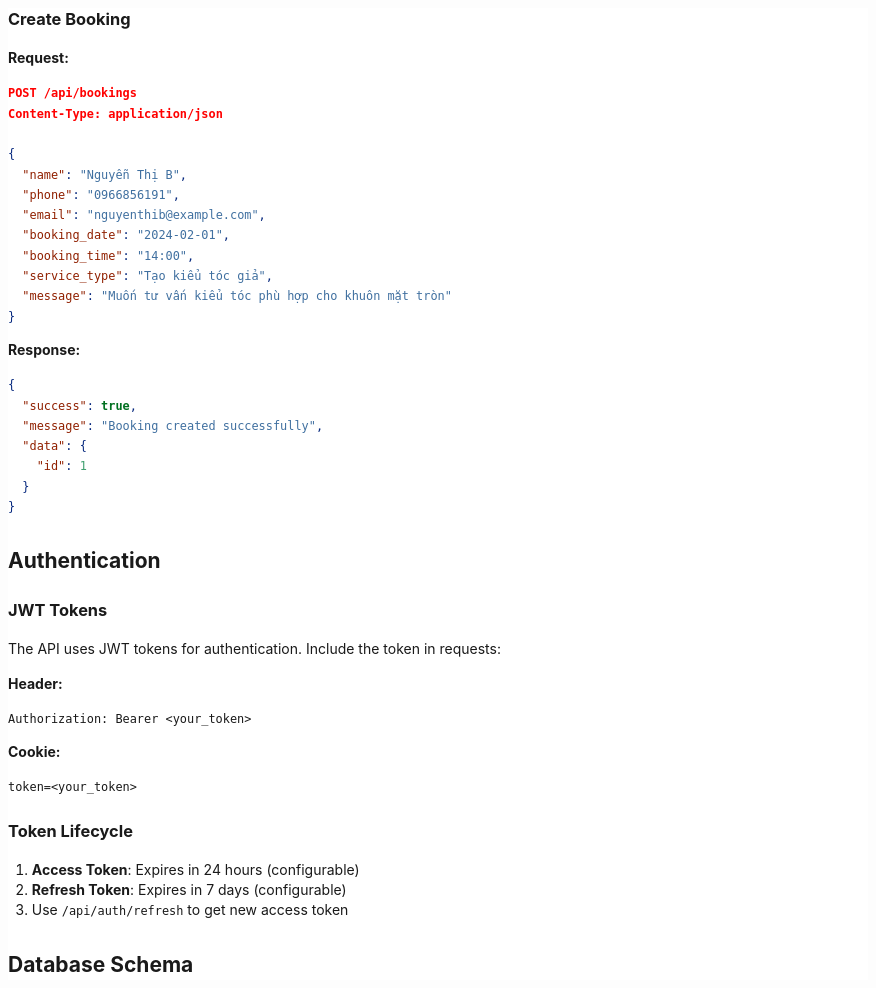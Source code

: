 ### Create Booking

**Request:**
```json
POST /api/bookings
Content-Type: application/json

{
  "name": "Nguyễn Thị B",
  "phone": "0966856191",
  "email": "nguyenthib@example.com",
  "booking_date": "2024-02-01",
  "booking_time": "14:00",
  "service_type": "Tạo kiểu tóc giả",
  "message": "Muốn tư vấn kiểu tóc phù hợp cho khuôn mặt tròn"
}
```

**Response:**
```json
{
  "success": true,
  "message": "Booking created successfully",
  "data": {
    "id": 1
  }
}
```

## Authentication

### JWT Tokens

The API uses JWT tokens for authentication. Include the token in requests:

**Header:**
```
Authorization: Bearer <your_token>
```

**Cookie:**
```
token=<your_token>
```

### Token Lifecycle

1. **Access Token**: Expires in 24 hours (configurable)
2. **Refresh Token**: Expires in 7 days (configurable)
3. Use `/api/auth/refresh` to get new access token

## Database Schema
